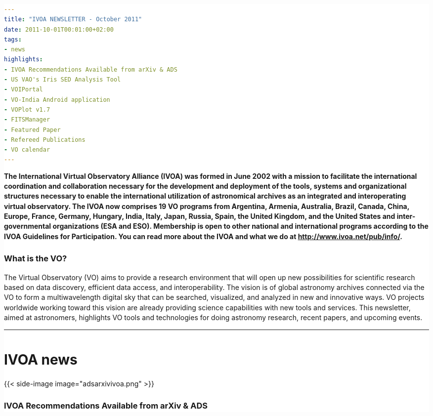 ```yaml
---
title: "IVOA NEWSLETTER - October 2011"
date: 2011-10-01T00:01:00+02:00
tags:
- news
highlights:
- IVOA Recommendations Available from arXiv & ADS
- US VAO's Iris SED Analysis Tool
- VOIPortal
- VO-India Android application
- VOPlot v1.7
- FITSManager
- Featured Paper
- Refereed Publications
- VO calendar
---
```


**The International Virtual Observatory Alliance (IVOA) was formed in June 2002
with a mission to facilitate the international coordination and collaboration
necessary for the development and deployment of the tools, systems and
organizational structures necessary to enable the international utilization of
astronomical archives as an integrated and interoperating virtual observatory.
The IVOA now comprises 19 VO programs from Argentina, Armenia, Australia,
Brazil, Canada, China, Europe, France, Germany, Hungary, India, Italy, Japan,
Russia, Spain, the United Kingdom, and the United States and inter-governmental
organizations (ESA and ESO). Membership is open to other national and
international programs according to the IVOA Guidelines for Participation. You
can read more about the IVOA and what we do at <http://www.ivoa.net/pub/info/>.**

### What is the VO?

The Virtual Observatory (VO) aims to provide a research environment that will
open up new possibilities for scientific research based on data discovery,
efficient data access, and interoperability. The vision is of global astronomy
archives connected via the VO to form a multiwavelength digital sky that can be
searched, visualized, and analyzed in new and innovative ways. VO projects
worldwide working toward this vision are already providing science capabilities
with new tools and services. This newsletter, aimed at astronomers, highlights
VO tools and technologies for doing astronomy research, recent papers, and
upcoming events.

---

# IVOA news

{{< side-image image="adsarxivivoa.png" >}}

### IVOA Recommendations Available from arXiv & ADS
